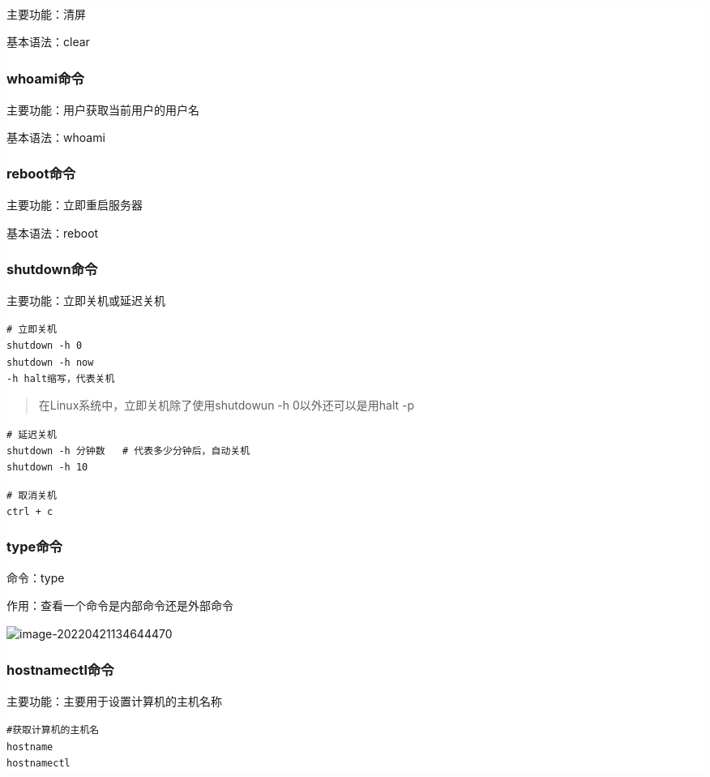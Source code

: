 主要功能：清屏

基本语法：clear

### whoami命令

主要功能：用户获取当前用户的用户名

基本语法：whoami

### reboot命令

主要功能：立即重启服务器

基本语法：reboot

### shutdown命令

主要功能：立即关机或延迟关机

~~~shell
# 立即关机
shutdown -h 0
shutdown -h now
-h halt缩写，代表关机
~~~

> 在Linux系统中，立即关机除了使用shutdowun -h 0以外还可以是用halt -p

~~~shell
# 延迟关机
shutdown -h 分钟数   # 代表多少分钟后，自动关机
shutdown -h 10
~~~

~~~shell
# 取消关机
ctrl + c

~~~



### type命令

命令：type

作用：查看一个命令是内部命令还是外部命令

![image-20220421134644470](https://raw.githubusercontent.com/zhouwei1997/Image/master/202204211346551.png)

### hostnamectl命令

主要功能：主要用于设置计算机的主机名称

~~~shell
#获取计算机的主机名
hostname
hostnamectl
~~~
